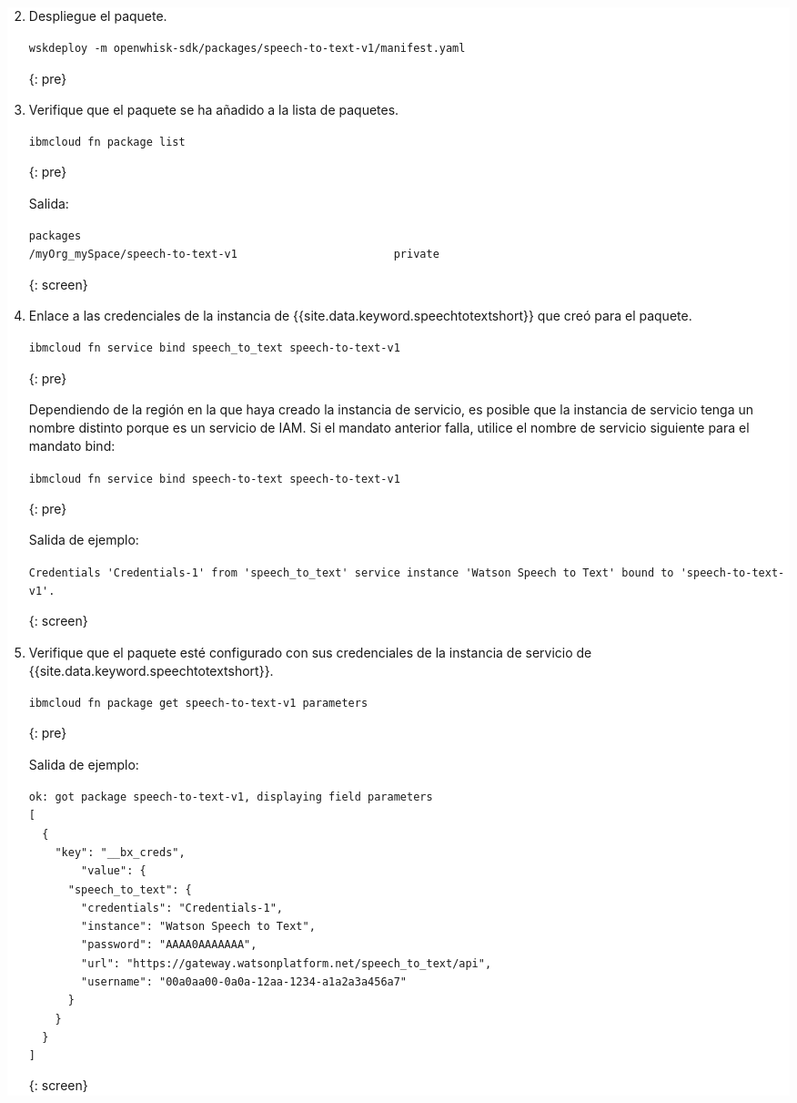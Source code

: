 2. Despliegue el paquete.
    ```
    wskdeploy -m openwhisk-sdk/packages/speech-to-text-v1/manifest.yaml
    ```
    {: pre}

3. Verifique que el paquete se ha añadido a la lista de paquetes.
    ```
    ibmcloud fn package list
    ```
    {: pre}

    Salida:
    ```
    packages
    /myOrg_mySpace/speech-to-text-v1                        private
    ```
    {: screen}

4. Enlace a las credenciales de la instancia de {{site.data.keyword.speechtotextshort}} que creó para el paquete.
    ```
    ibmcloud fn service bind speech_to_text speech-to-text-v1
    ```
    {: pre}

    Dependiendo de la región en la que haya creado la instancia de servicio, es posible que la instancia de servicio tenga un nombre distinto porque es un servicio de IAM. Si el mandato anterior falla, utilice el nombre de servicio siguiente para el mandato bind:
    ```
    ibmcloud fn service bind speech-to-text speech-to-text-v1
    ```
    {: pre}

    Salida de ejemplo:
    ```
    Credentials 'Credentials-1' from 'speech_to_text' service instance 'Watson Speech to Text' bound to 'speech-to-text-v1'.
    ```
    {: screen}

5. Verifique que el paquete esté configurado con sus credenciales de la instancia de servicio de {{site.data.keyword.speechtotextshort}}.
    ```
    ibmcloud fn package get speech-to-text-v1 parameters
    ```
    {: pre}

    Salida de ejemplo:
    ```
    ok: got package speech-to-text-v1, displaying field parameters
    [
      {
        "key": "__bx_creds",
            "value": {
          "speech_to_text": {
            "credentials": "Credentials-1",
            "instance": "Watson Speech to Text",
            "password": "AAAA0AAAAAAA",
            "url": "https://gateway.watsonplatform.net/speech_to_text/api",
            "username": "00a0aa00-0a0a-12aa-1234-a1a2a3a456a7"
          }
        }
      }
    ]
    ```
    {: screen}